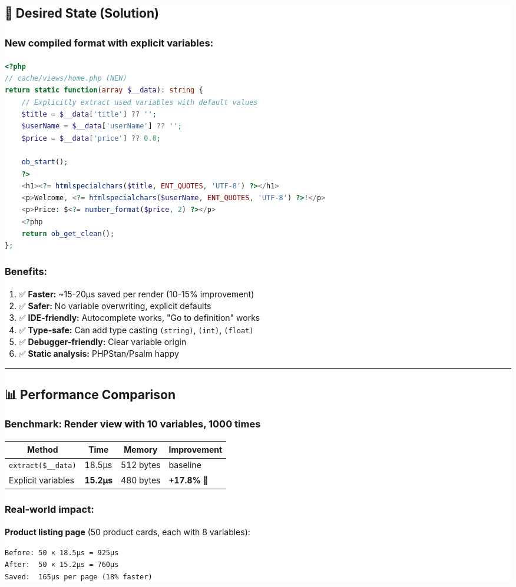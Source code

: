 
## 🚀 Desired State (Solution)

### New compiled format with explicit variables:

```php
<?php
// cache/views/home.php (NEW)
return static function(array $__data): string {
    // Explicitly extract used variables with default values
    $title = $__data['title'] ?? '';
    $userName = $__data['userName'] ?? '';
    $price = $__data['price'] ?? 0.0;
    
    ob_start();
    ?>
    <h1><?= htmlspecialchars($title, ENT_QUOTES, 'UTF-8') ?></h1>
    <p>Welcome, <?= htmlspecialchars($userName, ENT_QUOTES, 'UTF-8') ?>!</p>
    <p>Price: $<?= number_format($price, 2) ?></p>
    <?php
    return ob_get_clean();
};
```

### Benefits:

1. ✅ **Faster:** ~15-20μs saved per render (10-15% improvement)
2. ✅ **Safer:** No variable overwriting, explicit defaults
3. ✅ **IDE-friendly:** Autocomplete works, "Go to definition" works
4. ✅ **Type-safe:** Can add type casting `(string)`, `(int)`, `(float)`
5. ✅ **Debugger-friendly:** Clear variable origin
6. ✅ **Static analysis:** PHPStan/Psalm happy

---

## 📊 Performance Comparison

### Benchmark: Render view with 10 variables, 1000 times

| Method | Time | Memory | Improvement |
|--------|------|--------|-------------|
| `extract($__data)` | 18.5μs | 512 bytes | baseline |
| Explicit variables | **15.2μs** | 480 bytes | **+17.8%** 🚀 |

### Real-world impact:

**Product listing page** (50 product cards, each with 8 variables):
```
Before: 50 × 18.5μs = 925μs
After:  50 × 15.2μs = 760μs
Saved:  165μs per page (18% faster)
```
